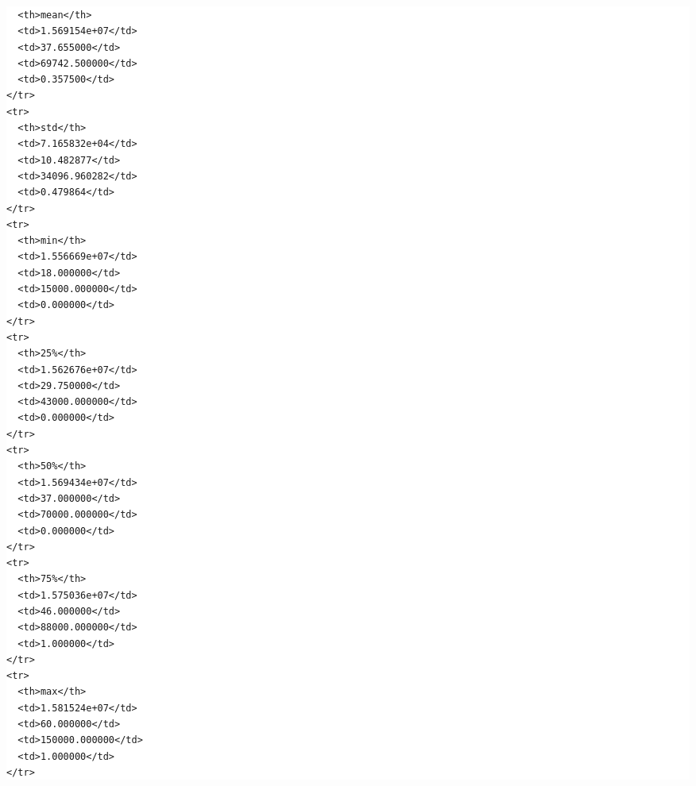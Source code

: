       <th>mean</th>
      <td>1.569154e+07</td>
      <td>37.655000</td>
      <td>69742.500000</td>
      <td>0.357500</td>
    </tr>
    <tr>
      <th>std</th>
      <td>7.165832e+04</td>
      <td>10.482877</td>
      <td>34096.960282</td>
      <td>0.479864</td>
    </tr>
    <tr>
      <th>min</th>
      <td>1.556669e+07</td>
      <td>18.000000</td>
      <td>15000.000000</td>
      <td>0.000000</td>
    </tr>
    <tr>
      <th>25%</th>
      <td>1.562676e+07</td>
      <td>29.750000</td>
      <td>43000.000000</td>
      <td>0.000000</td>
    </tr>
    <tr>
      <th>50%</th>
      <td>1.569434e+07</td>
      <td>37.000000</td>
      <td>70000.000000</td>
      <td>0.000000</td>
    </tr>
    <tr>
      <th>75%</th>
      <td>1.575036e+07</td>
      <td>46.000000</td>
      <td>88000.000000</td>
      <td>1.000000</td>
    </tr>
    <tr>
      <th>max</th>
      <td>1.581524e+07</td>
      <td>60.000000</td>
      <td>150000.000000</td>
      <td>1.000000</td>
    </tr>
  </tbody>
</table>
</div>
